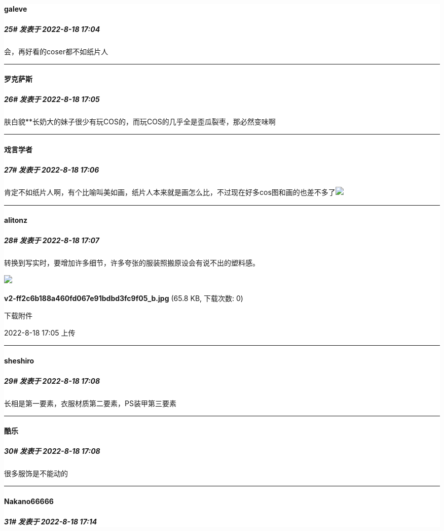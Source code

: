 ####  galeve  
##### 25#       发表于 2022-8-18 17:04

会，再好看的coser都不如纸片人

*****

####  罗克萨斯  
##### 26#       发表于 2022-8-18 17:05

肤白貌**长奶大的妹子很少有玩COS的，而玩COS的几乎全是歪瓜裂枣，那必然变味啊

*****

####  戏言学者  
##### 27#       发表于 2022-8-18 17:06

肯定不如纸片人啊，有个比喻叫美如画，纸片人本来就是画怎么比，不过现在好多cos图和画的也差不多了<img src="https://static.saraba1st.com/image/smiley/face2017/067.png" referrerpolicy="no-referrer">

*****

####  alitonz  
##### 28#       发表于 2022-8-18 17:07

转换到写实时，要增加许多细节，许多夸张的服装照搬原设会有说不出的塑料感。

<img src="https://img.saraba1st.com/forum/202208/18/170550y2typl9eytffeitz.jpg" referrerpolicy="no-referrer">

<strong>v2-ff2c6b188a460fd067e91bdbd3fc9f05_b.jpg</strong> (65.8 KB, 下载次数: 0)

下载附件

2022-8-18 17:05 上传

*****

####  sheshiro  
##### 29#       发表于 2022-8-18 17:08

长相是第一要素，衣服材质第二要素，PS装甲第三要素

*****

####  酷乐  
##### 30#       发表于 2022-8-18 17:08

很多服饰是不能动的



*****

####  Nakano66666  
##### 31#       发表于 2022-8-18 17:14
